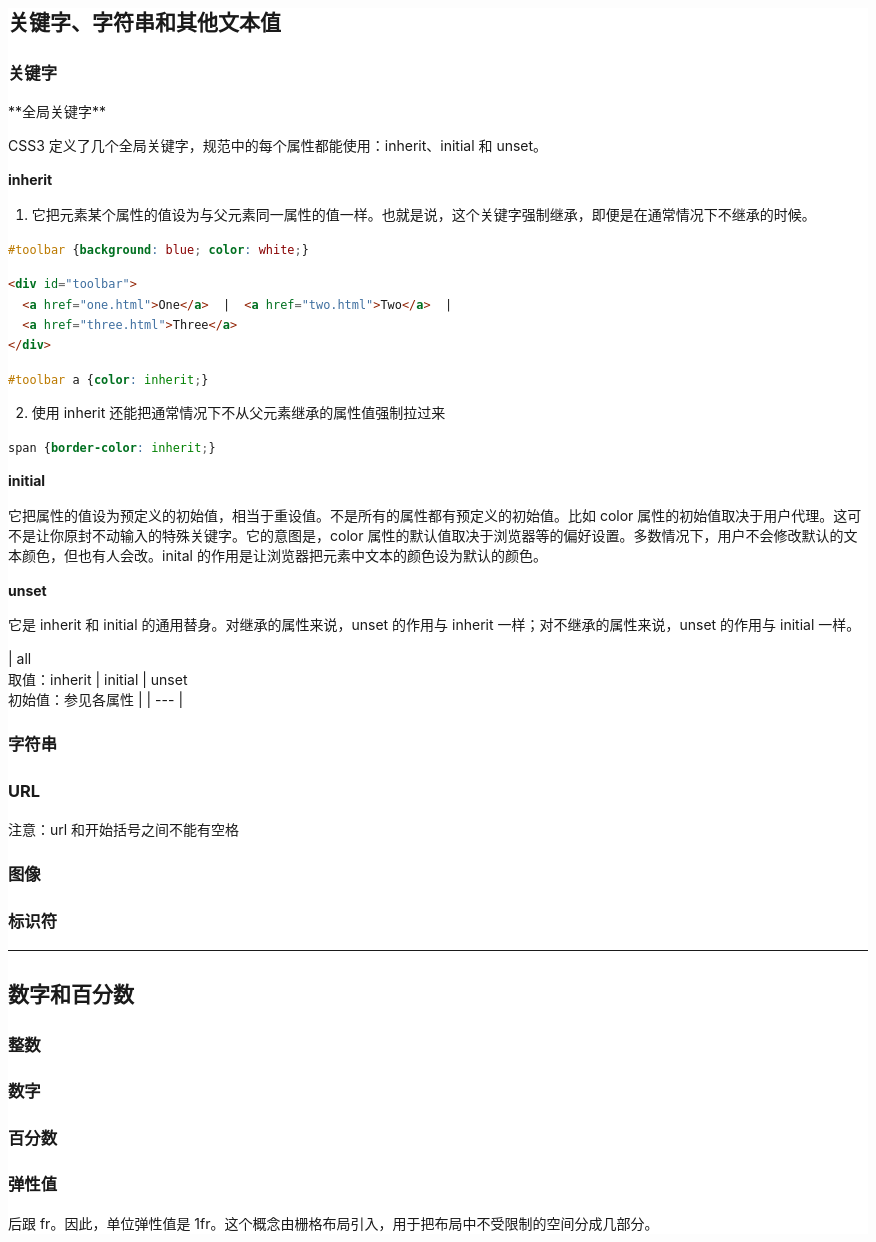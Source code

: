 <h2 id="P9cd2">关键字、字符串和其他文本值</h2>
<h3 id="RtURY">关键字</h3>
**全局关键字**

CSS3 定义了几个全局关键字，规范中的每个属性都能使用：inherit、initial 和 unset。

**inherit**

1. 它把元素某个属性的值设为与父元素同一属性的值一样。也就是说，这个关键字强制继承，即便是在通常情况下不继承的时候。

```css
#toolbar {background: blue; color: white;}
```

```html
<div id="toolbar">
  <a href="one.html">One</a>  |  <a href="two.html">Two</a>  |
  <a href="three.html">Three</a>
</div>
```

```css
#toolbar a {color: inherit;}
```

2. 使用 inherit 还能把通常情况下不从父元素继承的属性值强制拉过来

```css
span {border-color: inherit;}
```



**initial**

它把属性的值设为预定义的初始值，相当于重设值。不是所有的属性都有预定义的初始值。比如 color 属性的初始值取决于用户代理。这可不是让你原封不动输入的特殊关键字。它的意图是，color 属性的默认值取决于浏览器等的偏好设置。多数情况下，用户不会修改默认的文本颜色，但也有人会改。inital 的作用是让浏览器把元素中文本的颜色设为默认的颜色。 



**unset**

它是 inherit 和 initial 的通用替身。对继承的属性来说，unset 的作用与 inherit 一样；对不继承的属性来说，unset 的作用与 initial 一样。

|                                                                   all<br/>取值：inherit  |  initial  | unset<br/>初始值：参见各属性 |
| --- |


<h3 id="UR2Oo">字符串</h3>
<h3 id="TpXqU">URL</h3>
注意：url 和开始括号之间不能有空格

<h3 id="SWwbt">图像</h3>
<h3 id="XehjC">标识符</h3>




---

<h2 id="ZVl8l">数字和百分数</h2>
<h3 id="lO6C9">整数</h3>
<h3 id="aoctk">数字</h3>
<h3 id="mynmb">百分数</h3>
<h3 id="zw0XO">弹性值</h3>
<number> 后跟 fr。因此，单位弹性值是 1fr。这个概念由栅格布局引入，用于把布局中不受限制的空间分成几部分。
